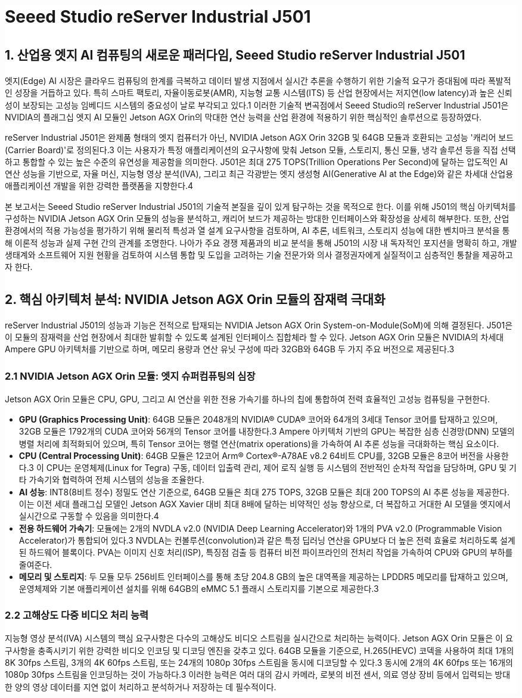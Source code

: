 # Seeed Studio reServer Industrial J501

## 1. 산업용 엣지 AI 컴퓨팅의 새로운 패러다임, Seeed Studio reServer Industrial J501

엣지(Edge) AI 시장은 클라우드 컴퓨팅의 한계를 극복하고 데이터 발생 지점에서 실시간 추론을 수행하기 위한 기술적 요구가 증대됨에 따라 폭발적인 성장을 거듭하고 있다. 특히 스마트 팩토리, 자율이동로봇(AMR), 지능형 교통 시스템(ITS) 등 산업 현장에서는 저지연(low latency)과 높은 신뢰성이 보장되는 고성능 임베디드 시스템의 중요성이 날로 부각되고 있다.1 이러한 기술적 변곡점에서 Seeed Studio의 reServer Industrial J501은 NVIDIA의 플래그십 엣지 AI 모듈인 Jetson AGX Orin의 막대한 연산 능력을 산업 환경에 적용하기 위한 핵심적인 솔루션으로 등장하였다.

reServer Industrial J501은 완제품 형태의 엣지 컴퓨터가 아닌, NVIDIA Jetson AGX Orin 32GB 및 64GB 모듈과 호환되는 고성능 '캐리어 보드(Carrier Board)'로 정의된다.3 이는 사용자가 특정 애플리케이션의 요구사항에 맞춰 Jetson 모듈, 스토리지, 통신 모듈, 냉각 솔루션 등을 직접 선택하고 통합할 수 있는 높은 수준의 유연성을 제공함을 의미한다. J501은 최대 275 TOPS(Trillion Operations Per Second)에 달하는 압도적인 AI 연산 성능을 기반으로, 자율 머신, 지능형 영상 분석(IVA), 그리고 최근 각광받는 엣지 생성형 AI(Generative AI at the Edge)와 같은 차세대 산업용 애플리케이션 개발을 위한 강력한 플랫폼을 지향한다.4

본 보고서는 Seeed Studio reServer Industrial J501의 기술적 본질을 깊이 있게 탐구하는 것을 목적으로 한다. 이를 위해 J501의 핵심 아키텍처를 구성하는 NVIDIA Jetson AGX Orin 모듈의 성능을 분석하고, 캐리어 보드가 제공하는 방대한 인터페이스와 확장성을 상세히 해부한다. 또한, 산업 환경에서의 적용 가능성을 평가하기 위해 물리적 특성과 열 설계 요구사항을 검토하며, AI 추론, 네트워크, 스토리지 성능에 대한 벤치마크 분석을 통해 이론적 성능과 실제 구현 간의 관계를 조명한다. 나아가 주요 경쟁 제품과의 비교 분석을 통해 J501의 시장 내 독자적인 포지션을 명확히 하고, 개발 생태계와 소프트웨어 지원 현황을 검토하여 시스템 통합 및 도입을 고려하는 기술 전문가와 의사 결정권자에게 실질적이고 심층적인 통찰을 제공하고자 한다.

## 2.  핵심 아키텍처 분석: NVIDIA Jetson AGX Orin 모듈의 잠재력 극대화

reServer Industrial J501의 성능과 기능은 전적으로 탑재되는 NVIDIA Jetson AGX Orin System-on-Module(SoM)에 의해 결정된다. J501은 이 모듈의 잠재력을 산업 현장에서 최대한 발휘할 수 있도록 설계된 인터페이스 집합체라 할 수 있다. Jetson AGX Orin 모듈은 NVIDIA의 차세대 Ampere GPU 아키텍처를 기반으로 하며, 메모리 용량과 연산 유닛 구성에 따라 32GB와 64GB 두 가지 주요 버전으로 제공된다.3

### 2.1  NVIDIA Jetson AGX Orin 모듈: 엣지 슈퍼컴퓨팅의 심장

Jetson AGX Orin 모듈은 CPU, GPU, 그리고 AI 연산을 위한 전용 가속기를 하나의 칩에 통합하여 전력 효율적인 고성능 컴퓨팅을 구현한다.

- **GPU (Graphics Processing Unit)**: 64GB 모듈은 2048개의 NVIDIA® CUDA® 코어와 64개의 3세대 Tensor 코어를 탑재하고 있으며, 32GB 모듈은 1792개의 CUDA 코어와 56개의 Tensor 코어를 내장한다.3 Ampere 아키텍처 기반의 GPU는 복잡한 심층 신경망(DNN) 모델의 병렬 처리에 최적화되어 있으며, 특히 Tensor 코어는 행렬 연산(matrix operations)을 가속하여 AI 추론 성능을 극대화하는 핵심 요소이다.
- **CPU (Central Processing Unit)**: 64GB 모듈은 12코어 Arm® Cortex®-A78AE v8.2 64비트 CPU를, 32GB 모듈은 8코어 버전을 사용한다.3 이 CPU는 운영체제(Linux for Tegra) 구동, 데이터 입출력 관리, 제어 로직 실행 등 시스템의 전반적인 순차적 작업을 담당하며, GPU 및 기타 가속기와 협력하여 전체 시스템의 성능을 조율한다.
- **AI 성능**: INT8(8비트 정수) 정밀도 연산 기준으로, 64GB 모듈은 최대 275 TOPS, 32GB 모듈은 최대 200 TOPS의 AI 추론 성능을 제공한다. 이는 이전 세대 플래그십 모델인 Jetson AGX Xavier 대비 최대 8배에 달하는 비약적인 성능 향상으로, 더 복잡하고 거대한 AI 모델을 엣지에서 실시간으로 구동할 수 있음을 의미한다.4
- **전용 하드웨어 가속기**: 모듈에는 2개의 NVDLA v2.0 (NVIDIA Deep Learning Accelerator)와 1개의 PVA v2.0 (Programmable Vision Accelerator)가 통합되어 있다.3 NVDLA는 컨볼루션(convolution)과 같은 특정 딥러닝 연산을 GPU보다 더 높은 전력 효율로 처리하도록 설계된 하드웨어 블록이다. PVA는 이미지 신호 처리(ISP), 특징점 검출 등 컴퓨터 비전 파이프라인의 전처리 작업을 가속하여 CPU와 GPU의 부하를 줄여준다.
- **메모리 및 스토리지**: 두 모듈 모두 256비트 인터페이스를 통해 초당 204.8 GB의 높은 대역폭을 제공하는 LPDDR5 메모리를 탑재하고 있으며, 운영체제와 기본 애플리케이션 설치를 위해 64GB의 eMMC 5.1 플래시 스토리지를 기본으로 제공한다.3

### 2.2  고해상도 다중 비디오 처리 능력

지능형 영상 분석(IVA) 시스템의 핵심 요구사항은 다수의 고해상도 비디오 스트림을 실시간으로 처리하는 능력이다. Jetson AGX Orin 모듈은 이 요구사항을 충족시키기 위한 강력한 비디오 인코딩 및 디코딩 엔진을 갖추고 있다. 64GB 모듈을 기준으로, H.265(HEVC) 코덱을 사용하여 최대 1개의 8K 30fps 스트림, 3개의 4K 60fps 스트림, 또는 24개의 1080p 30fps 스트림을 동시에 디코딩할 수 있다.3 동시에 2개의 4K 60fps 또는 16개의 1080p 30fps 스트림을 인코딩하는 것이 가능하다.3 이러한 능력은 여러 대의 감시 카메라, 로봇의 비전 센서, 의료 영상 장비 등에서 입력되는 방대한 양의 영상 데이터를 지연 없이 처리하고 분석하거나 저장하는 데 필수적이다.
